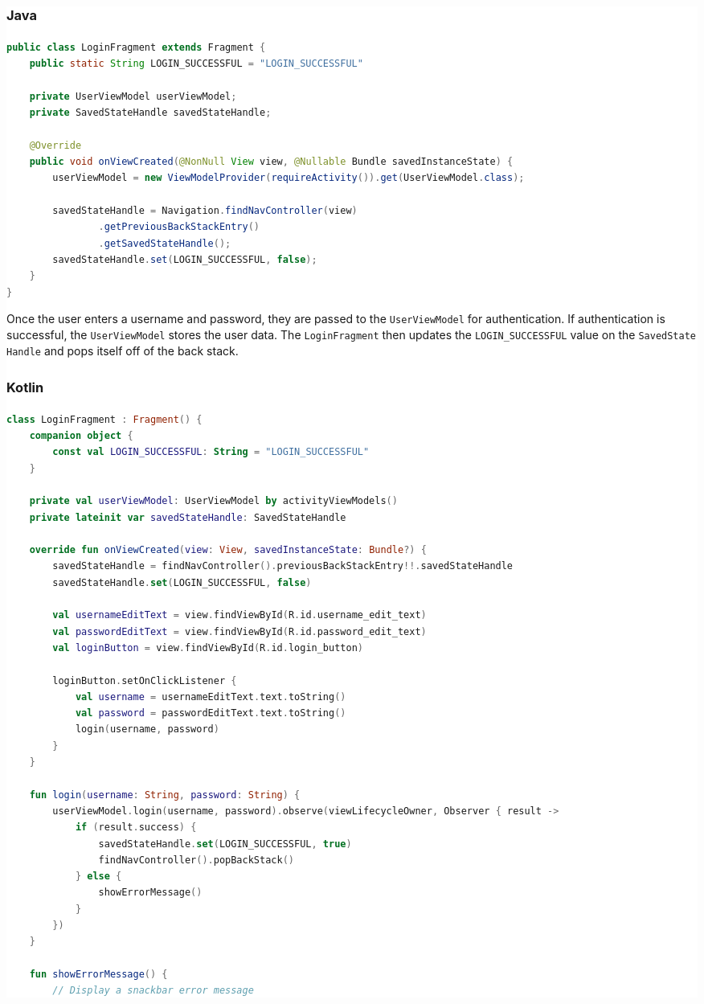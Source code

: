 ### Java

```java
public class LoginFragment extends Fragment {
    public static String LOGIN_SUCCESSFUL = "LOGIN_SUCCESSFUL"

    private UserViewModel userViewModel;
    private SavedStateHandle savedStateHandle;

    @Override
    public void onViewCreated(@NonNull View view, @Nullable Bundle savedInstanceState) {
        userViewModel = new ViewModelProvider(requireActivity()).get(UserViewModel.class);

        savedStateHandle = Navigation.findNavController(view)
                .getPreviousBackStackEntry()
                .getSavedStateHandle();
        savedStateHandle.set(LOGIN_SUCCESSFUL, false);
    }
}
```

Once the user enters a username and password, they are passed to the `UserViewModel` for authentication. If authentication is successful, the `UserViewModel` stores the user data. The `LoginFragment` then updates the `LOGIN_SUCCESSFUL` value on the `SavedStateHandle` and pops itself off of the back stack.

### Kotlin

```kotlin
class LoginFragment : Fragment() {
    companion object {
        const val LOGIN_SUCCESSFUL: String = "LOGIN_SUCCESSFUL"
    }

    private val userViewModel: UserViewModel by activityViewModels()
    private lateinit var savedStateHandle: SavedStateHandle

    override fun onViewCreated(view: View, savedInstanceState: Bundle?) {
        savedStateHandle = findNavController().previousBackStackEntry!!.savedStateHandle
        savedStateHandle.set(LOGIN_SUCCESSFUL, false)

        val usernameEditText = view.findViewById(R.id.username_edit_text)
        val passwordEditText = view.findViewById(R.id.password_edit_text)
        val loginButton = view.findViewById(R.id.login_button)

        loginButton.setOnClickListener {
            val username = usernameEditText.text.toString()
            val password = passwordEditText.text.toString()
            login(username, password)
        }
    }

    fun login(username: String, password: String) {
        userViewModel.login(username, password).observe(viewLifecycleOwner, Observer { result ->
            if (result.success) {
                savedStateHandle.set(LOGIN_SUCCESSFUL, true)
                findNavController().popBackStack()
            } else {
                showErrorMessage()
            }
        })
    }

    fun showErrorMessage() {
        // Display a snackbar error message
```